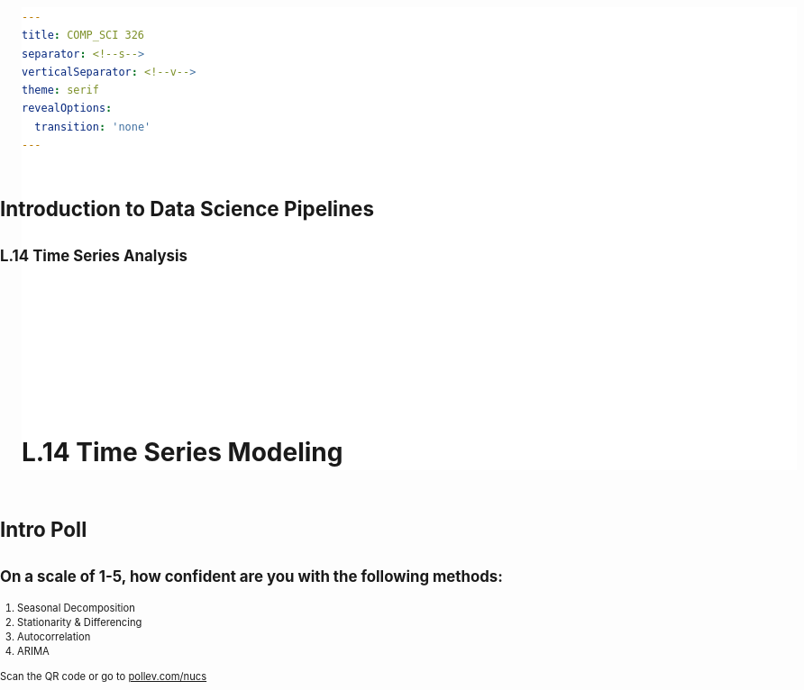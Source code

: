 ```yaml
---
title: COMP_SCI 326
separator: <!--s-->
verticalSeparator: <!--v-->
theme: serif
revealOptions:
  transition: 'none'
---
```


<div class = "col-wrapper">
  <div class="c1 col-centered">
  <div style="font-size: 0.8em; left: 0; width: 70%; position: absolute;">

  # Introduction to Data Science Pipelines
  ## L.14 Time Series Analysis

  </div>
  </div>
  <div class="c2 col-centered" style = "bottom: 0; right: 0; width: 80%; padding-top: 30%">
  <iframe src="https://lottie.host/embed/bd6c5b65-d724-4f97-882c-40f58367ea38/BIKhZdSeqW.json" height="100%" width = "100%"></iframe>
  </div>
</div>



<div class="header-slide">

# L.14 Time Series Modeling

</div>



<div class = "col-wrapper">
  <div class="c1 col-centered">
  <div style="font-size: 0.8em; left: 0; width: 60%; position: absolute;">

  # Intro Poll
  ## On a scale of 1-5, how confident are you with the following methods:

  1. Seasonal Decomposition
  2. Stationarity & Differencing
  3. Autocorrelation
  4. ARIMA

  Scan the QR code or go to [pollev.com/nucs](https://pollev.com/nucs)
